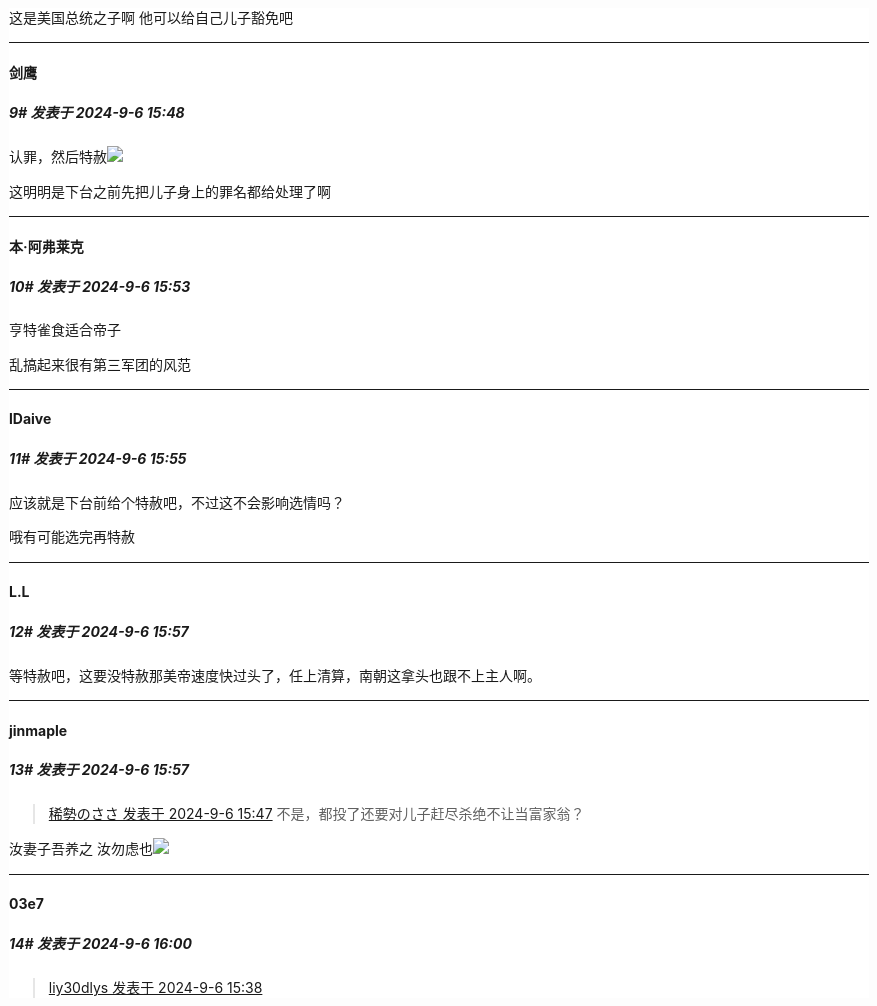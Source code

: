 这是美国总统之子啊</blockquote>
他可以给自己儿子豁免吧

*****

####  剑鹰  
##### 9#       发表于 2024-9-6 15:48

认罪，然后特赦<img src="https://static.saraba1st.com/image/smiley/face2017/034.png" referrerpolicy="no-referrer">

这明明是下台之前先把儿子身上的罪名都给处理了啊

*****

####  本·阿弗莱克  
##### 10#       发表于 2024-9-6 15:53

亨特雀食适合帝子

乱搞起来很有第三军团的风范

*****

####  lDaive  
##### 11#       发表于 2024-9-6 15:55

应该就是下台前给个特赦吧，不过这不会影响选情吗？

哦有可能选完再特赦

*****

####  L.L  
##### 12#       发表于 2024-9-6 15:57

等特赦吧，这要没特赦那美帝速度快过头了，任上清算，南朝这拿头也跟不上主人啊。

*****

####  jinmaple  
##### 13#       发表于 2024-9-6 15:57

<blockquote><a href="httphttps://bbs.saraba1st.com/2b/forum.php?mod=redirect&amp;goto=findpost&amp;pid=66130294&amp;ptid=2198304" target="_blank">稀勢のささ 发表于 2024-9-6 15:47</a>
不是，都投了还要对儿子赶尽杀绝不让当富家翁？</blockquote>
汝妻子吾养之 汝勿虑也<img src="https://static.saraba1st.com/image/smiley/face2017/067.png" referrerpolicy="no-referrer">

*****

####  03e7  
##### 14#       发表于 2024-9-6 16:00

<blockquote><a href="httphttps://bbs.saraba1st.com/2b/forum.php?mod=redirect&amp;goto=findpost&amp;pid=66130241&amp;ptid=2198304" target="_blank">liy30dlys 发表于 2024-9-6 15:38</a>
